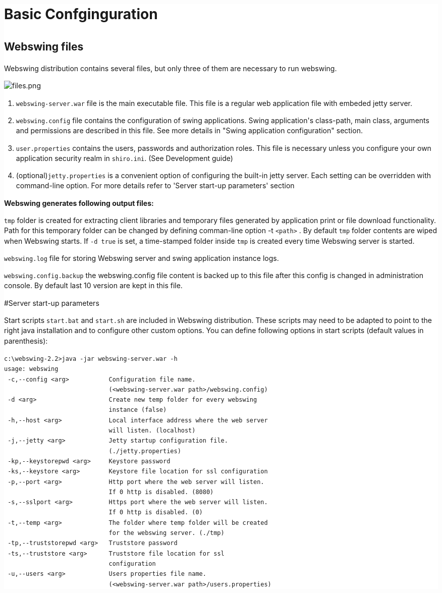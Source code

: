 # Basic Confginguration

## Webswing files
Webswing distribution contains several files, but only three of them are necessary to run webswing.

![files.png](https://bitbucket.org/repo/or95po/images/253758333-files.png)

1. `webswing-server.war` file is the main executable file. This file is a regular web application file with embeded jetty server.

2. `webswing.config` file contains the configuration of swing applications. Swing application's class-path, main class, arguments and permissions are described in this file. See more details in "Swing application configuration" section.

3. `user.properties` contains the users, passwords and authorization roles. This file is necessary unless you configure your own application security realm in `shiro.ini`. (See Development guide)

4. (optional)`jetty.properties` is a convenient option of configuring the built-in jetty server. Each setting can be overridden with command-line option. For more details refer to 'Server start-up parameters' section

**Webswing generates following output files:**

`tmp` folder is created for extracting client libraries and temporary files generated by application print or file download functionality. Path for this temporary folder can be changed by defining comman-line option -t `<path>` . By default `tmp` folder contents are wiped when Webswing starts. If `-d true` is set, a time-stamped folder inside `tmp` is created every time Webswing server is started.

`webswing.log` file for storing Webswing server and swing application instance logs.

`webswing.config.backup` the webswing.config file content is backed up to this file after this config is changed in administration console. By default last 10 version are kept in this file.

#Server start-up parameters

Start scripts `start.bat` and `start.sh` are included in Webswing distribution. These scripts may need to be adapted to point to the right java installation and to configure other custom options. You can define following options in start scripts (default values in parenthesis):
```
c:\webswing-2.2>java -jar webswing-server.war -h
usage: webswing
 -c,--config <arg>           Configuration file name.
                             (<webswing-server.war path>/webswing.config)
 -d <arg>                    Create new temp folder for every webswing
                             instance (false)
 -h,--host <arg>             Local interface address where the web server
                             will listen. (localhost)
 -j,--jetty <arg>            Jetty startup configuration file.
                             (./jetty.properties)
 -kp,--keystorepwd <arg>     Keystore password
 -ks,--keystore <arg>        Keystore file location for ssl configuration
 -p,--port <arg>             Http port where the web server will listen.
                             If 0 http is disabled. (8080)
 -s,--sslport <arg>          Https port where the web server will listen.
                             If 0 http is disabled. (0)
 -t,--temp <arg>             The folder where temp folder will be created
                             for the webswing server. (./tmp)
 -tp,--truststorepwd <arg>   Truststore password
 -ts,--truststore <arg>      Truststore file location for ssl
                             configuration
 -u,--users <arg>            Users properties file name.
                             (<webswing-server.war path>/users.properties)
```
